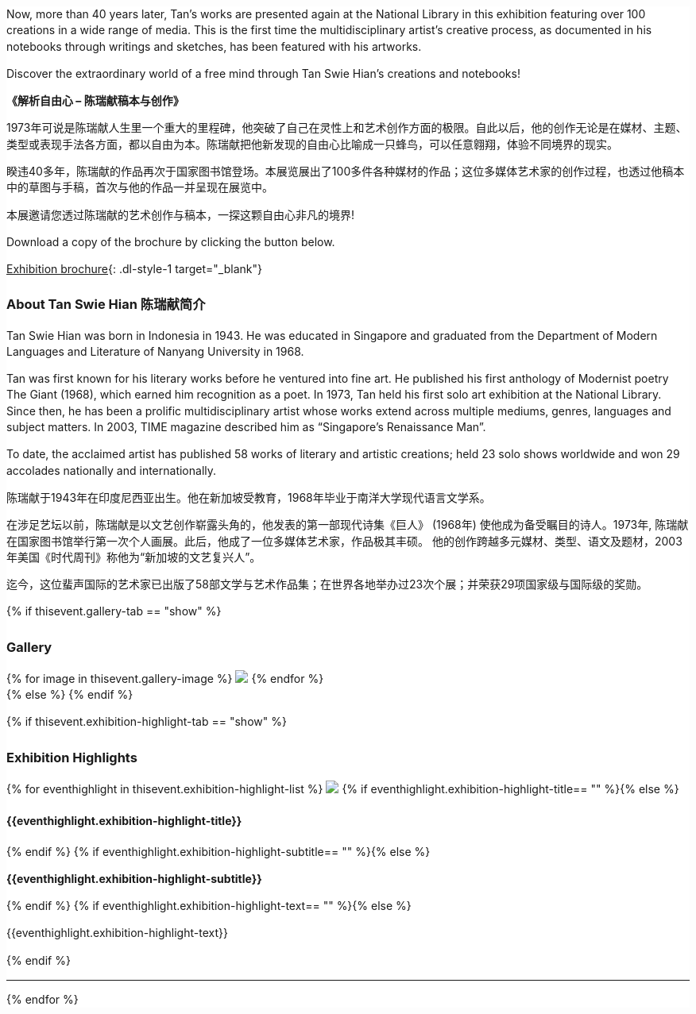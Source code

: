 Now, more than 40 years later, Tan’s works are presented again at the National Library in this exhibition featuring over 100 creations in a wide range of media. This is the first time the multidisciplinary artist’s creative process, as documented in his notebooks through writings and sketches, has been featured with his artworks.

Discover the extraordinary world of a free mind through Tan Swie Hian’s creations and notebooks!

**《解析自由心 – 陈瑞献稿本与创作》**

1973年可说是陈瑞献人生里一个重大的里程碑，他突破了自己在灵性上和艺术创作方面的极限。自此以后，他的创作无论是在媒材、主题、类型或表现手法各方面，都以自由为本。陈瑞献把他新发现的自由心比喻成一只蜂鸟，可以任意翱翔，体验不同境界的现实。

睽违40多年，陈瑞献的作品再次于国家图书馆登场。本展览展出了100多件各种媒材的作品；这位多媒体艺术家的创作过程，也透过他稿本中的草图与手稿，首次与他的作品一并呈现在展览中。

本展邀请您透过陈瑞献的艺术创作与稿本，一探这颗自由心非凡的境界!

Download a copy of the brochure by clicking the button below.

[Exhibition brochure](/files/aof/AOFM-A5-brochure-2-17012017.pdf){: .dl-style-1 target="_blank"}

### **About Tan Swie Hian 陈瑞献简介**
Tan Swie Hian was born in Indonesia in 1943. He was educated in Singapore and graduated from the Department of Modern Languages and Literature of Nanyang University in 1968.

Tan was first known for his literary works before he ventured into fine art. He published his first anthology of Modernist poetry The Giant (1968), which earned him recognition as a poet. In 1973, Tan held his first solo art exhibition at the National Library. Since then, he has been a prolific multidisciplinary artist whose works extend across multiple mediums, genres, languages and subject matters. In 2003, TIME magazine described him as “Singapore’s Renaissance Man”.

To date, the acclaimed artist has published 58 works of literary and artistic creations; held 23 solo shows worldwide and won 29 accolades nationally and internationally.

陈瑞献于1943年在印度尼西亚出生。他在新加坡受教育，1968年毕业于南洋大学现代语言文学系。

在涉足艺坛以前，陈瑞献是以文艺创作崭露头角的，他发表的第一部现代诗集《巨人》 (1968年) 使他成为备受瞩目的诗人。1973年, 陈瑞献在国家图书馆举行第一次个人画展。此后，他成了一位多媒体艺术家，作品极其丰硕。 他的创作跨越多元媒材、类型、语文及题材，2003年美国《时代周刊》称他为“新加坡的文艺复兴人”。

迄今，这位蜚声国际的艺术家已出版了58部文学与艺术作品集；在世界各地举办过23次个展；并荣获29项国家级与国际级的奖勋。
</div>

  </div>
  
  {% if thisevent.gallery-tab == "show" %}
  <div id="tab2">
    <h3>Gallery</h3>
    <div class="event-gallery-wrap">
      {% for image in thisevent.gallery-image %}
         <img src="/images/event-images{{image.photo-link}}">
      {% endfor %}
    </div>
  </div>
  {% else %}
  {% endif %}
  
  {% if thisevent.exhibition-highlight-tab == "show" %}
  <div id="tab3">
    <h3>Exhibition Highlights</h3>
    <div class="exhibition-highlights-wrap">
      {% for eventhighlight in thisevent.exhibition-highlight-list %}
      <a href="/images/event-images{{eventhighlight.exhibition-highlight-hires-image-link}}" target="_blank"><img src="/images/event-images{{eventhighlight.exhibition-highlight-lowres-image-link}}"></a>
      {% if eventhighlight.exhibition-highlight-title== "" %}{% else %}<h4 markdown="1">{{eventhighlight.exhibition-highlight-title}}</h4>{% endif %}
      {% if eventhighlight.exhibition-highlight-subtitle== "" %}{% else %}<p markdown="1"><strong>{{eventhighlight.exhibition-highlight-subtitle}}</strong></p>{% endif %}
      {% if eventhighlight.exhibition-highlight-text== "" %}{% else %}<p markdown="1">{{eventhighlight.exhibition-highlight-text}}</p>{% endif %}
      <hr>
      {% endfor %}